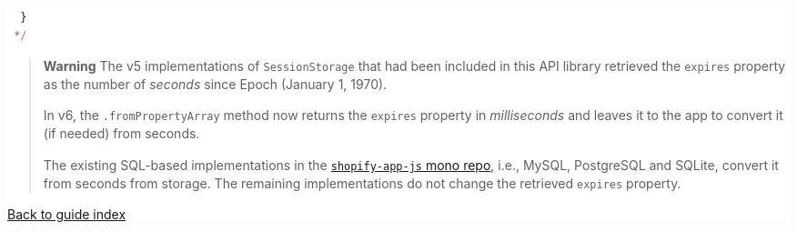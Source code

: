 ```ts
  }
 */
```

> **Warning** The v5 implementations of `SessionStorage` that had been included in this API library retrieved the `expires` property as the number of _seconds_ since Epoch (January 1, 1970).
>
> In v6, the `.fromPropertyArray` method now returns the `expires` property in _milliseconds_ and leaves it to the app to convert it (if needed) from seconds.
>
> The existing SQL-based implementations in the [`shopify-app-js` mono repo](https://github.com/Shopify/shopify-app-js/tree/main/packages), i.e., MySQL, PostgreSQL and SQLite, convert it from seconds from storage. The remaining implementations do not change the retrieved `expires` property.

[Back to guide index](../../README.md#guides)

